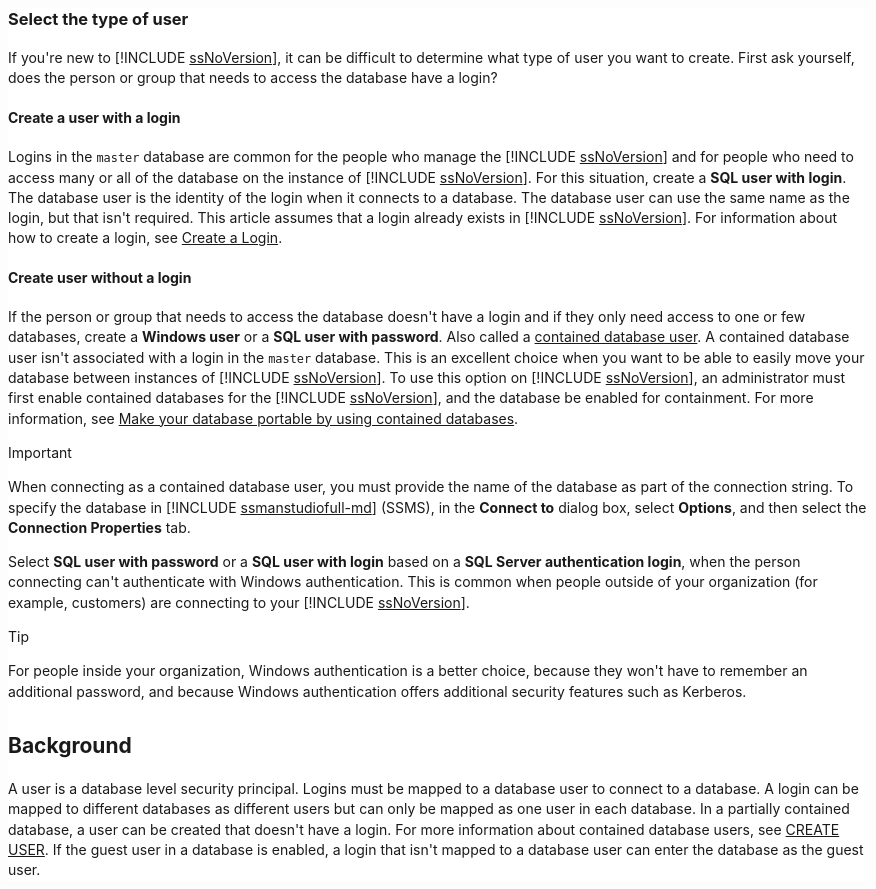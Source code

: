 ### Select the type of user

If you're new to [!INCLUDE [ssNoVersion](../../../includes/ssnoversion-md.md)], it can be difficult to determine what type of user you want to create. First ask yourself, does the person or group that needs to access the database have a login?

#### Create a user with a login

Logins in the `master` database are common for the people who manage the [!INCLUDE [ssNoVersion](../../../includes/ssnoversion-md.md)] and for people who need to access many or all of the database on the instance of [!INCLUDE [ssNoVersion](../../../includes/ssnoversion-md.md)]. For this situation, create a **SQL user with login**. The database user is the identity of the login when it connects to a database. The database user can use the same name as the login, but that isn't required. This article assumes that a login already exists in [!INCLUDE [ssNoVersion](../../../includes/ssnoversion-md.md)]. For information about how to create a login, see [Create a Login](create-a-login.md).

#### Create user without a login

If the person or group that needs to access the database doesn't have a login and if they only need access to one or few databases, create a **Windows user** or a **SQL user with password**. Also called a [contained database user](../contained-database-users-making-your-database-portable.md). A contained database user isn't associated with a login in the `master` database. This is an excellent choice when you want to be able to easily move your database between instances of [!INCLUDE [ssNoVersion](../../../includes/ssnoversion-md.md)]. To use this option on [!INCLUDE [ssNoVersion](../../../includes/ssnoversion-md.md)], an administrator must first enable contained databases for the [!INCLUDE [ssNoVersion](../../../includes/ssnoversion-md.md)], and the database be enabled for containment. For more information, see [Make your database portable by using contained databases](../contained-database-users-making-your-database-portable.md).

> [!IMPORTANT]  
> When connecting as a contained database user, you must provide the name of the database as part of the connection string. To specify the database in [!INCLUDE [ssmanstudiofull-md](../../../includes/ssmanstudiofull-md.md)] (SSMS), in the **Connect to** dialog box, select **Options**, and then select the **Connection Properties** tab.

Select **SQL user with password** or a **SQL user with login** based on a **SQL Server authentication login**, when the person connecting can't authenticate with Windows authentication. This is common when people outside of your organization (for example, customers) are connecting to your [!INCLUDE [ssNoVersion](../../../includes/ssnoversion-md.md)].

> [!TIP]  
> For people inside your organization, Windows authentication is a better choice, because they won't have to remember an additional password, and because Windows authentication offers additional security features such as Kerberos.

## Background

A user is a database level security principal. Logins must be mapped to a database user to connect to a database. A login can be mapped to different databases as different users but can only be mapped as one user in each database. In a partially contained database, a user can be created that doesn't have a login. For more information about contained database users, see [CREATE USER](../../../t-sql/statements/create-user-transact-sql.md). If the guest user in a database is enabled, a login that isn't mapped to a database user can enter the database as the guest user.

